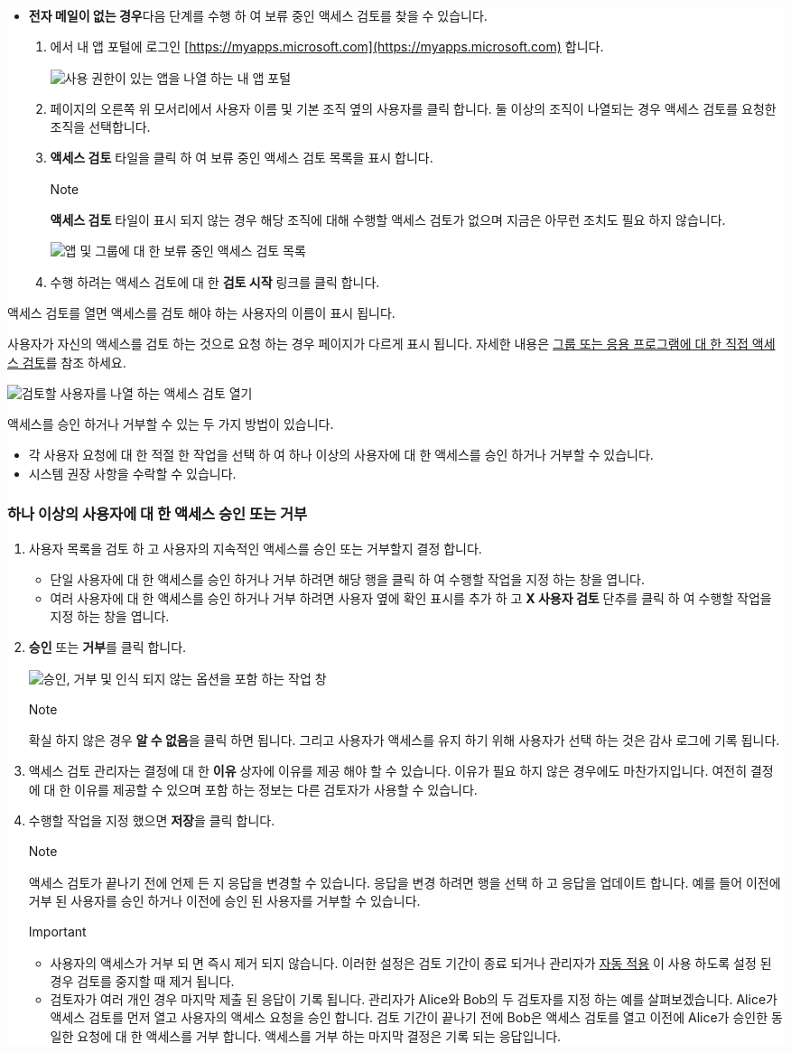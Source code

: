 - **전자 메일이 없는 경우**다음 단계를 수행 하 여 보류 중인 액세스 검토를 찾을 수 있습니다.

    1. 에서 내 앱 포털에 로그인 [https://myapps.microsoft.com](https://myapps.microsoft.com) 합니다.

        ![사용 권한이 있는 앱을 나열 하는 내 앱 포털](./media/perform-access-review/myapps-access-panel.png)

    1. 페이지의 오른쪽 위 모서리에서 사용자 이름 및 기본 조직 옆의 사용자를 클릭 합니다. 둘 이상의 조직이 나열되는 경우 액세스 검토를 요청한 조직을 선택합니다.

    1. **액세스 검토** 타일을 클릭 하 여 보류 중인 액세스 검토 목록을 표시 합니다.

        > [!NOTE]
        > **액세스 검토** 타일이 표시 되지 않는 경우 해당 조직에 대해 수행할 액세스 검토가 없으며 지금은 아무런 조치도 필요 하지 않습니다.

        ![앱 및 그룹에 대 한 보류 중인 액세스 검토 목록](./media/perform-access-review/access-reviews-list.png)

    1. 수행 하려는 액세스 검토에 대 한 **검토 시작** 링크를 클릭 합니다.

액세스 검토를 열면 액세스를 검토 해야 하는 사용자의 이름이 표시 됩니다.

사용자가 자신의 액세스를 검토 하는 것으로 요청 하는 경우 페이지가 다르게 표시 됩니다. 자세한 내용은 [그룹 또는 응용 프로그램에 대 한 직접 액세스 검토](review-your-access.md)를 참조 하세요.

![검토할 사용자를 나열 하는 액세스 검토 열기](./media/perform-access-review/perform-access-review.png)

액세스를 승인 하거나 거부할 수 있는 두 가지 방법이 있습니다.

- 각 사용자 요청에 대 한 적절 한 작업을 선택 하 여 하나 이상의 사용자에 대 한 액세스를 승인 하거나 거부할 수 있습니다.
- 시스템 권장 사항을 수락할 수 있습니다.

### <a name="approve-or-deny-access-for-one-or-more-users"></a>하나 이상의 사용자에 대 한 액세스 승인 또는 거부

1. 사용자 목록을 검토 하 고 사용자의 지속적인 액세스를 승인 또는 거부할지 결정 합니다.

    - 단일 사용자에 대 한 액세스를 승인 하거나 거부 하려면 해당 행을 클릭 하 여 수행할 작업을 지정 하는 창을 엽니다. 
    - 여러 사용자에 대 한 액세스를 승인 하거나 거부 하려면 사용자 옆에 확인 표시를 추가 하 고 **X 사용자 검토** 단추를 클릭 하 여 수행할 작업을 지정 하는 창을 엽니다.

1. **승인** 또는 **거부**를 클릭 합니다. 

    ![승인, 거부 및 인식 되지 않는 옵션을 포함 하는 작업 창](./media/perform-access-review/approve-deny.png)
    >[!NOTE]
    > 확실 하지 않은 경우 **알 수 없음**을 클릭 하면 됩니다. 그리고 사용자가 액세스를 유지 하기 위해 사용자가 선택 하는 것은 감사 로그에 기록 됩니다.

1. 액세스 검토 관리자는 결정에 대 한 **이유** 상자에 이유를 제공 해야 할 수 있습니다. 이유가 필요 하지 않은 경우에도 마찬가지입니다. 여전히 결정에 대 한 이유를 제공할 수 있으며 포함 하는 정보는 다른 검토자가 사용할 수 있습니다.

1. 수행할 작업을 지정 했으면 **저장**을 클릭 합니다.

    >[!NOTE]
    > 액세스 검토가 끝나기 전에 언제 든 지 응답을 변경할 수 있습니다. 응답을 변경 하려면 행을 선택 하 고 응답을 업데이트 합니다. 예를 들어 이전에 거부 된 사용자를 승인 하거나 이전에 승인 된 사용자를 거부할 수 있습니다.

    >[!IMPORTANT]
    > - 사용자의 액세스가 거부 되 면 즉시 제거 되지 않습니다. 이러한 설정은 검토 기간이 종료 되거나 관리자가 [자동 적용](complete-access-review.md#apply-the-changes) 이 사용 하도록 설정 된 경우 검토를 중지할 때 제거 됩니다.
    > - 검토자가 여러 개인 경우 마지막 제출 된 응답이 기록 됩니다. 관리자가 Alice와 Bob의 두 검토자를 지정 하는 예를 살펴보겠습니다. Alice가 액세스 검토를 먼저 열고 사용자의 액세스 요청을 승인 합니다. 검토 기간이 끝나기 전에 Bob은 액세스 검토를 열고 이전에 Alice가 승인한 동일한 요청에 대 한 액세스를 거부 합니다. 액세스를 거부 하는 마지막 결정은 기록 되는 응답입니다.
